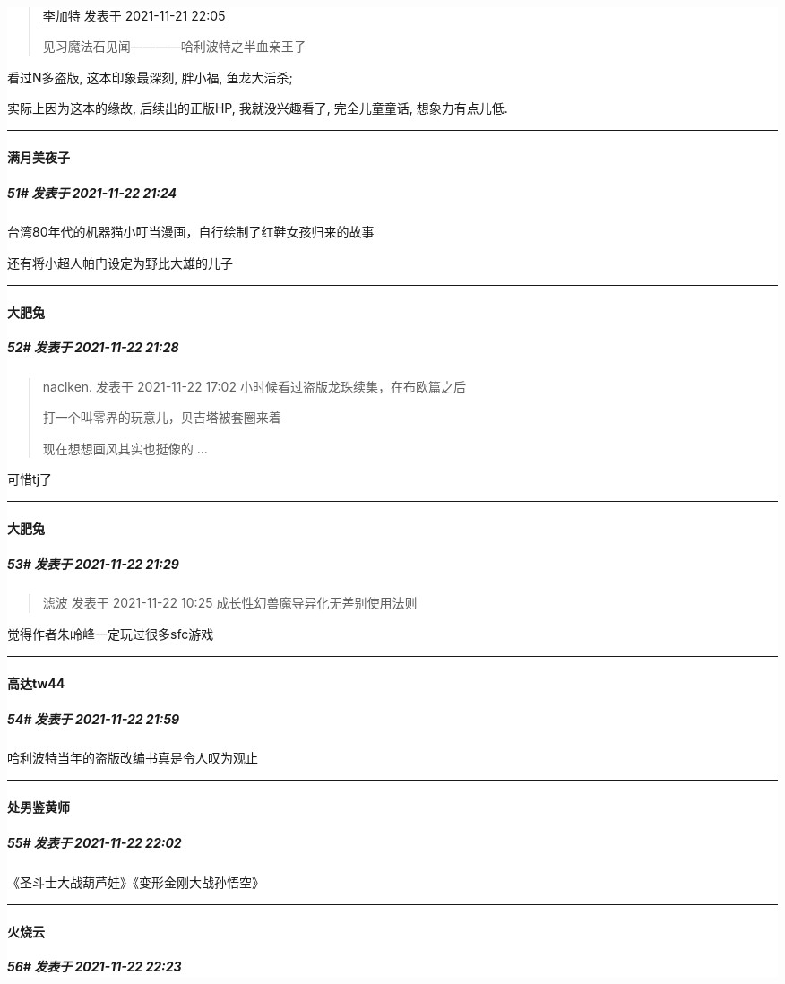 <blockquote><a href="httphttps://bbs.saraba1st.com/2b/forum.php?mod=redirect&amp;goto=findpost&amp;pid=53642099&amp;ptid=2038727" target="_blank">李加特 发表于 2021-11-21 22:05</a>

见习魔法石见闻————哈利波特之半血亲王子</blockquote>
看过N多盗版, 这本印象最深刻, 胖小福, 鱼龙大活杀;

实际上因为这本的缘故, 后续出的正版HP, 我就没兴趣看了, 完全儿童童话, 想象力有点儿低.

*****

####  满月美夜子  
##### 51#       发表于 2021-11-22 21:24

台湾80年代的机器猫小叮当漫画，自行绘制了红鞋女孩归来的故事

还有将小超人帕门设定为野比大雄的儿子

*****

####  大肥兔  
##### 52#       发表于 2021-11-22 21:28

<blockquote>naclken. 发表于 2021-11-22 17:02
小时候看过盗版龙珠续集，在布欧篇之后

打一个叫零界的玩意儿，贝吉塔被套圈来着

现在想想画风其实也挺像的 ...</blockquote>
可惜tj了

*****

####  大肥兔  
##### 53#       发表于 2021-11-22 21:29

<blockquote>滤波 发表于 2021-11-22 10:25
成长性幻兽魔导异化无差别使用法则</blockquote>
觉得作者朱岭峰一定玩过很多sfc游戏

*****

####  高达tw44  
##### 54#       发表于 2021-11-22 21:59

哈利波特当年的盗版改编书真是令人叹为观止

*****

####  处男鉴黄师  
##### 55#       发表于 2021-11-22 22:02

《圣斗士大战葫芦娃》《变形金刚大战孙悟空》

*****

####  火烧云  
##### 56#       发表于 2021-11-22 22:23
